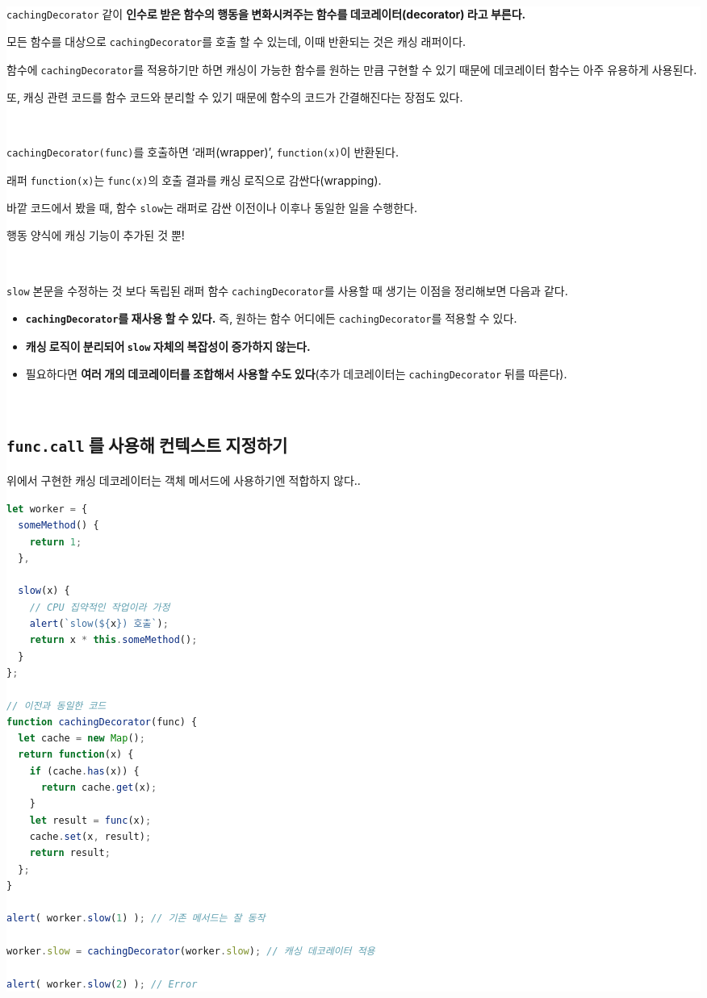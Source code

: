 `cachingDecorator` 같이 **인수로 받은 함수의 행동을 변화시켜주는 함수를 데코레이터(decorator) 라고 부른다.**

모든 함수를 대상으로 `cachingDecorator`를 호출 할 수 있는데, 이때 반환되는 것은 캐싱 래퍼이다.

함수에 `cachingDecorator`를 적용하기만 하면 캐싱이 가능한 함수를 원하는 만큼 구현할 수 있기 때문에 데코레이터 함수는 아주 유용하게 사용된다.

또, 캐싱 관련 코드를 함수 코드와 분리할 수 있기 때문에 함수의 코드가 간결해진다는 장점도 있다.

<br />

`cachingDecorator(func)`를 호출하면 ‘래퍼(wrapper)’, `function(x)`이 반환된다. 

래퍼 `function(x)`는 `func(x)`의 호출 결과를 캐싱 로직으로 감싼다(wrapping).

바깥 코드에서 봤을 때, 함수 `slow`는 래퍼로 감싼 이전이나 이후나 동일한 일을 수행한다. 

행동 양식에 캐싱 기능이 추가된 것 뿐!

<br />

`slow` 본문을 수정하는 것 보다 독립된 래퍼 함수 `cachingDecorator`를 사용할 때 생기는 이점을 정리해보면 다음과 같다.

- **`cachingDecorator`를 재사용 할 수 있다.** 즉, 원하는 함수 어디에든 `cachingDecorator`를 적용할 수 있다.

- **캐싱 로직이 분리되어 `slow` 자체의 복잡성이 증가하지 않는다.**

- 필요하다면 **여러 개의 데코레이터를 조합해서 사용할 수도 있다**(추가 데코레이터는 `cachingDecorator` 뒤를 따른다).

<br />

## `func.call` 를 사용해 컨텍스트 지정하기

위에서 구현한 캐싱 데코레이터는 객체 메서드에 사용하기엔 적합하지 않다..

```js
let worker = {
  someMethod() {
    return 1;
  },

  slow(x) {
    // CPU 집약적인 작업이라 가정
    alert(`slow(${x}) 호출`);
    return x * this.someMethod();
  }
};

// 이전과 동일한 코드
function cachingDecorator(func) {
  let cache = new Map();
  return function(x) {
    if (cache.has(x)) {
      return cache.get(x);
    }
    let result = func(x); 
    cache.set(x, result);
    return result;
  };
}

alert( worker.slow(1) ); // 기존 메서드는 잘 동작

worker.slow = cachingDecorator(worker.slow); // 캐싱 데코레이터 적용

alert( worker.slow(2) ); // Error
```
